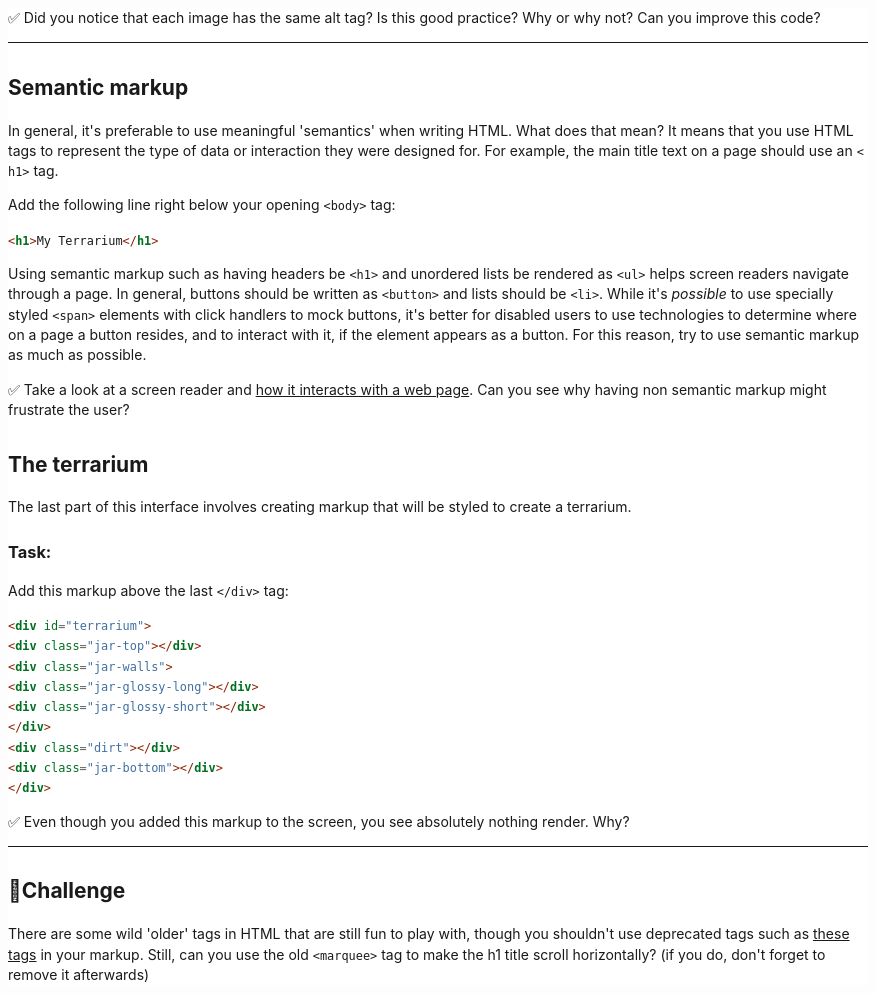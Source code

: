 ✅ Did you notice that each image has the same alt tag? Is this good practice? Why or why not? Can you improve this code?

---

## Semantic markup

In general, it's preferable to use meaningful 'semantics' when writing HTML. What does that mean? It means that you use HTML tags to represent the type of data or interaction they were designed for. For example, the main title text on a page should use an `<h1>` tag.

Add the following line right below your opening `<body>` tag:

```html
<h1>My Terrarium</h1>
```

Using semantic markup such as having headers be `<h1>` and unordered lists be rendered as `<ul>` helps screen readers navigate through a page. In general, buttons should be written as `<button>` and lists should be `<li>`. While it's _possible_ to use specially styled `<span>` elements with click handlers to mock buttons, it's better for disabled users to use technologies to determine where on a page a button resides, and to interact with it, if the element appears as a button. For this reason, try to use semantic markup as much as possible.

✅ Take a look at a screen reader and [how it interacts with a web page](https://www.youtube.com/watch?v=OUDV1gqs9GA). Can you see why having non semantic markup might frustrate the user?

## The terrarium

The last part of this interface involves creating markup that will be styled to create a terrarium.

### Task:

Add this markup above the last `</div>` tag:

```html
<div id="terrarium">
<div class="jar-top"></div>
<div class="jar-walls">
<div class="jar-glossy-long"></div>
<div class="jar-glossy-short"></div>
</div>
<div class="dirt"></div>
<div class="jar-bottom"></div>
</div>
```

✅ Even though you added this markup to the screen, you see absolutely nothing render. Why?

---

## 🚀Challenge

There are some wild 'older' tags in HTML that are still fun to play with, though you shouldn't use deprecated tags such as [these tags](https://developer.mozilla.org/docs/Web/HTML/Element#Obsolete_and_deprecated_elements) in your markup. Still, can you use the old `<marquee>` tag to make the h1 title scroll horizontally? (if you do, don't forget to remove it afterwards)
